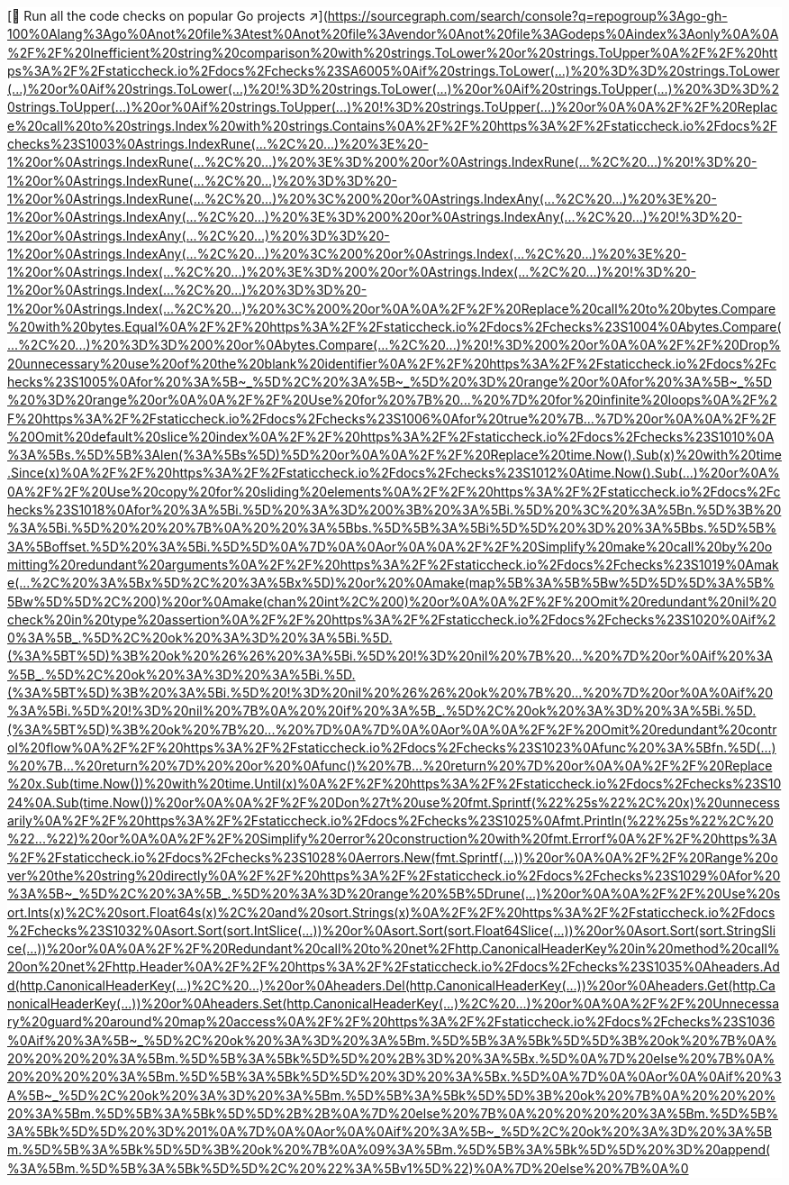 [🔘 Run all the code checks on popular Go projects ↗](https://sourcegraph.com/search/console?q=repogroup%3Ago-gh-100%0Alang%3Ago%0Anot%20file%3Atest%0Anot%20file%3Avendor%0Anot%20file%3AGodeps%0Aindex%3Aonly%0A%0A%2F%2F%20Inefficient%20string%20comparison%20with%20strings.ToLower%20or%20strings.ToUpper%0A%2F%2F%20https%3A%2F%2Fstaticcheck.io%2Fdocs%2Fchecks%23SA6005%0Aif%20strings.ToLower(...)%20%3D%3D%20strings.ToLower(...)%20or%0Aif%20strings.ToLower(...)%20!%3D%20strings.ToLower(...)%20or%0Aif%20strings.ToUpper(...)%20%3D%3D%20strings.ToUpper(...)%20or%0Aif%20strings.ToUpper(...)%20!%3D%20strings.ToUpper(...)%20or%0A%0A%2F%2F%20Replace%20call%20to%20strings.Index%20with%20strings.Contains%0A%2F%2F%20https%3A%2F%2Fstaticcheck.io%2Fdocs%2Fchecks%23S1003%0Astrings.IndexRune(...%2C%20...)%20%3E%20-1%20or%0Astrings.IndexRune(...%2C%20...)%20%3E%3D%200%20or%0Astrings.IndexRune(...%2C%20...)%20!%3D%20-1%20or%0Astrings.IndexRune(...%2C%20...)%20%3D%3D%20-1%20or%0Astrings.IndexRune(...%2C%20...)%20%3C%200%20or%0Astrings.IndexAny(...%2C%20...)%20%3E%20-1%20or%0Astrings.IndexAny(...%2C%20...)%20%3E%3D%200%20or%0Astrings.IndexAny(...%2C%20...)%20!%3D%20-1%20or%0Astrings.IndexAny(...%2C%20...)%20%3D%3D%20-1%20or%0Astrings.IndexAny(...%2C%20...)%20%3C%200%20or%0Astrings.Index(...%2C%20...)%20%3E%20-1%20or%0Astrings.Index(...%2C%20...)%20%3E%3D%200%20or%0Astrings.Index(...%2C%20...)%20!%3D%20-1%20or%0Astrings.Index(...%2C%20...)%20%3D%3D%20-1%20or%0Astrings.Index(...%2C%20...)%20%3C%200%20or%0A%0A%2F%2F%20Replace%20call%20to%20bytes.Compare%20with%20bytes.Equal%0A%2F%2F%20https%3A%2F%2Fstaticcheck.io%2Fdocs%2Fchecks%23S1004%0Abytes.Compare(...%2C%20...)%20%3D%3D%200%20or%0Abytes.Compare(...%2C%20...)%20!%3D%200%20or%0A%0A%2F%2F%20Drop%20unnecessary%20use%20of%20the%20blank%20identifier%0A%2F%2F%20https%3A%2F%2Fstaticcheck.io%2Fdocs%2Fchecks%23S1005%0Afor%20%3A%5B~_%5D%2C%20%3A%5B~_%5D%20%3D%20range%20or%0Afor%20%3A%5B~_%5D%20%3D%20range%20or%0A%0A%2F%2F%20Use%20for%20%7B%20...%20%7D%20for%20infinite%20loops%0A%2F%2F%20https%3A%2F%2Fstaticcheck.io%2Fdocs%2Fchecks%23S1006%0Afor%20true%20%7B...%7D%20or%0A%0A%2F%2F%20Omit%20default%20slice%20index%0A%2F%2F%20https%3A%2F%2Fstaticcheck.io%2Fdocs%2Fchecks%23S1010%0A%3A%5Bs.%5D%5B%3Alen(%3A%5Bs%5D)%5D%20or%0A%0A%2F%2F%20Replace%20time.Now().Sub(x)%20with%20time.Since(x)%0A%2F%2F%20https%3A%2F%2Fstaticcheck.io%2Fdocs%2Fchecks%23S1012%0Atime.Now().Sub(...)%20or%0A%0A%2F%2F%20Use%20copy%20for%20sliding%20elements%0A%2F%2F%20https%3A%2F%2Fstaticcheck.io%2Fdocs%2Fchecks%23S1018%0Afor%20%3A%5Bi.%5D%20%3A%3D%200%3B%20%3A%5Bi.%5D%20%3C%20%3A%5Bn.%5D%3B%20%3A%5Bi.%5D%20%20%20%7B%0A%20%20%3A%5Bbs.%5D%5B%3A%5Bi%5D%5D%20%3D%20%3A%5Bbs.%5D%5B%3A%5Boffset.%5D%20%3A%5Bi.%5D%5D%0A%7D%0A%0Aor%0A%0A%2F%2F%20Simplify%20make%20call%20by%20omitting%20redundant%20arguments%0A%2F%2F%20https%3A%2F%2Fstaticcheck.io%2Fdocs%2Fchecks%23S1019%0Amake(...%2C%20%3A%5Bx%5D%2C%20%3A%5Bx%5D)%20or%20%0Amake(map%5B%3A%5B%5Bw%5D%5D%5D%3A%5B%5Bw%5D%5D%2C%200)%20or%0Amake(chan%20int%2C%200)%20or%0A%0A%2F%2F%20Omit%20redundant%20nil%20check%20in%20type%20assertion%0A%2F%2F%20https%3A%2F%2Fstaticcheck.io%2Fdocs%2Fchecks%23S1020%0Aif%20%3A%5B_.%5D%2C%20ok%20%3A%3D%20%3A%5Bi.%5D.(%3A%5BT%5D)%3B%20ok%20%26%26%20%3A%5Bi.%5D%20!%3D%20nil%20%7B%20...%20%7D%20or%0Aif%20%3A%5B_.%5D%2C%20ok%20%3A%3D%20%3A%5Bi.%5D.(%3A%5BT%5D)%3B%20%3A%5Bi.%5D%20!%3D%20nil%20%26%26%20ok%20%7B%20...%20%7D%20or%0A%0Aif%20%3A%5Bi.%5D%20!%3D%20nil%20%7B%0A%20%20if%20%3A%5B_.%5D%2C%20ok%20%3A%3D%20%3A%5Bi.%5D.(%3A%5BT%5D)%3B%20ok%20%7B%20...%20%7D%0A%7D%0A%0Aor%0A%0A%2F%2F%20Omit%20redundant%20control%20flow%0A%2F%2F%20https%3A%2F%2Fstaticcheck.io%2Fdocs%2Fchecks%23S1023%0Afunc%20%3A%5Bfn.%5D(...)%20%7B...%20return%20%7D%20%20or%20%0Afunc()%20%7B...%20return%20%7D%20or%0A%0A%2F%2F%20Replace%20x.Sub(time.Now())%20with%20time.Until(x)%0A%2F%2F%20https%3A%2F%2Fstaticcheck.io%2Fdocs%2Fchecks%23S1024%0A.Sub(time.Now())%20or%0A%0A%2F%2F%20Don%27t%20use%20fmt.Sprintf(%22%25s%22%2C%20x)%20unnecessarily%0A%2F%2F%20https%3A%2F%2Fstaticcheck.io%2Fdocs%2Fchecks%23S1025%0Afmt.Println(%22%25s%22%2C%20%22...%22)%20or%0A%0A%2F%2F%20Simplify%20error%20construction%20with%20fmt.Errorf%0A%2F%2F%20https%3A%2F%2Fstaticcheck.io%2Fdocs%2Fchecks%23S1028%0Aerrors.New(fmt.Sprintf(...))%20or%0A%0A%2F%2F%20Range%20over%20the%20string%20directly%0A%2F%2F%20https%3A%2F%2Fstaticcheck.io%2Fdocs%2Fchecks%23S1029%0Afor%20%3A%5B~_%5D%2C%20%3A%5B_.%5D%20%3A%3D%20range%20%5B%5Drune(...)%20or%0A%0A%2F%2F%20Use%20sort.Ints(x)%2C%20sort.Float64s(x)%2C%20and%20sort.Strings(x)%0A%2F%2F%20https%3A%2F%2Fstaticcheck.io%2Fdocs%2Fchecks%23S1032%0Asort.Sort(sort.IntSlice(...))%20or%0Asort.Sort(sort.Float64Slice(...))%20or%0Asort.Sort(sort.StringSlice(...))%20or%0A%0A%2F%2F%20Redundant%20call%20to%20net%2Fhttp.CanonicalHeaderKey%20in%20method%20call%20on%20net%2Fhttp.Header%0A%2F%2F%20https%3A%2F%2Fstaticcheck.io%2Fdocs%2Fchecks%23S1035%0Aheaders.Add(http.CanonicalHeaderKey(...)%2C%20...)%20or%0Aheaders.Del(http.CanonicalHeaderKey(...))%20or%0Aheaders.Get(http.CanonicalHeaderKey(...))%20or%0Aheaders.Set(http.CanonicalHeaderKey(...)%2C%20...)%20or%0A%0A%2F%2F%20Unnecessary%20guard%20around%20map%20access%0A%2F%2F%20https%3A%2F%2Fstaticcheck.io%2Fdocs%2Fchecks%23S1036%0Aif%20%3A%5B~_%5D%2C%20ok%20%3A%3D%20%3A%5Bm.%5D%5B%3A%5Bk%5D%5D%3B%20ok%20%7B%0A%20%20%20%20%3A%5Bm.%5D%5B%3A%5Bk%5D%5D%20%2B%3D%20%3A%5Bx.%5D%0A%7D%20else%20%7B%0A%20%20%20%20%3A%5Bm.%5D%5B%3A%5Bk%5D%5D%20%3D%20%3A%5Bx.%5D%0A%7D%0A%0Aor%0A%0Aif%20%3A%5B~_%5D%2C%20ok%20%3A%3D%20%3A%5Bm.%5D%5B%3A%5Bk%5D%5D%3B%20ok%20%7B%0A%20%20%20%20%3A%5Bm.%5D%5B%3A%5Bk%5D%5D%2B%2B%0A%7D%20else%20%7B%0A%20%20%20%20%3A%5Bm.%5D%5B%3A%5Bk%5D%5D%20%3D%201%0A%7D%0A%0Aor%0A%0Aif%20%3A%5B~_%5D%2C%20ok%20%3A%3D%20%3A%5Bm.%5D%5B%3A%5Bk%5D%5D%3B%20ok%20%7B%0A%09%3A%5Bm.%5D%5B%3A%5Bk%5D%5D%20%3D%20append(%3A%5Bm.%5D%5B%3A%5Bk%5D%5D%2C%20%22%3A%5Bv1%5D%22)%0A%7D%20else%20%7B%0A%0